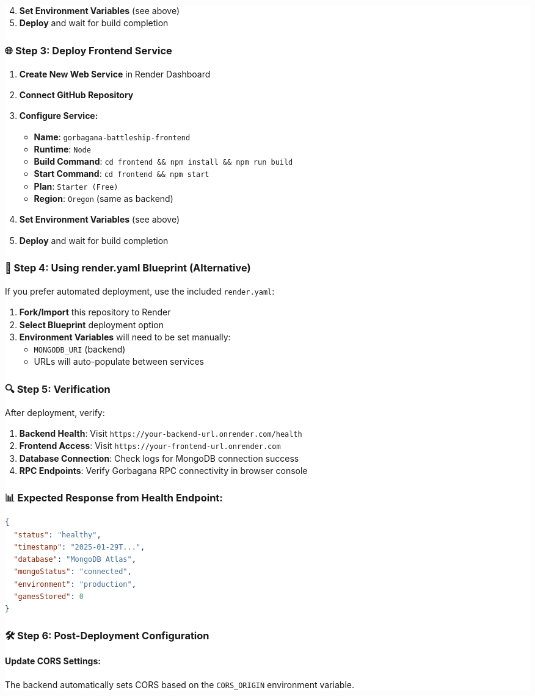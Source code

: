 4. **Set Environment Variables** (see above)
5. **Deploy** and wait for build completion

### 🌐 Step 3: Deploy Frontend Service

1. **Create New Web Service** in Render Dashboard
2. **Connect GitHub Repository**
3. **Configure Service:**
   - **Name**: `gorbagana-battleship-frontend`
   - **Runtime**: `Node`
   - **Build Command**: `cd frontend && npm install && npm run build`
   - **Start Command**: `cd frontend && npm start`
   - **Plan**: `Starter (Free)`
   - **Region**: `Oregon` (same as backend)

4. **Set Environment Variables** (see above)
5. **Deploy** and wait for build completion

### 🔧 Step 4: Using render.yaml Blueprint (Alternative)

If you prefer automated deployment, use the included `render.yaml`:

1. **Fork/Import** this repository to Render
2. **Select Blueprint** deployment option
3. **Environment Variables** will need to be set manually:
   - `MONGODB_URI` (backend)
   - URLs will auto-populate between services

### 🔍 Step 5: Verification

After deployment, verify:

1. **Backend Health**: Visit `https://your-backend-url.onrender.com/health`
2. **Frontend Access**: Visit `https://your-frontend-url.onrender.com`
3. **Database Connection**: Check logs for MongoDB connection success
4. **RPC Endpoints**: Verify Gorbagana RPC connectivity in browser console

### 📊 Expected Response from Health Endpoint:
```json
{
  "status": "healthy",
  "timestamp": "2025-01-29T...",
  "database": "MongoDB Atlas",
  "mongoStatus": "connected",
  "environment": "production",
  "gamesStored": 0
}
```

### 🛠️ Step 6: Post-Deployment Configuration

#### Update CORS Settings:
The backend automatically sets CORS based on the `CORS_ORIGIN` environment variable.
